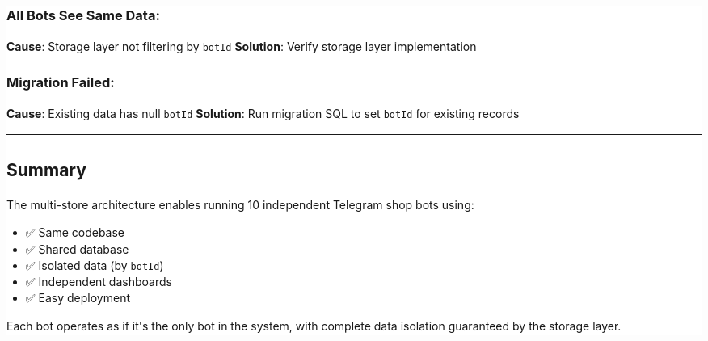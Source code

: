 ### All Bots See Same Data:

**Cause**: Storage layer not filtering by `botId`
**Solution**: Verify storage layer implementation

### Migration Failed:

**Cause**: Existing data has null `botId`
**Solution**: Run migration SQL to set `botId` for existing records

---

## Summary

The multi-store architecture enables running 10 independent Telegram shop bots using:
- ✅ Same codebase
- ✅ Shared database
- ✅ Isolated data (by `botId`)
- ✅ Independent dashboards
- ✅ Easy deployment

Each bot operates as if it's the only bot in the system, with complete data isolation guaranteed by the storage layer.
